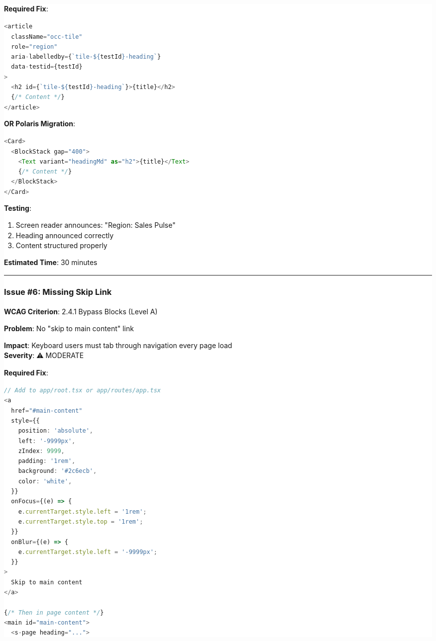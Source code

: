 **Required Fix**:
```typescript
<article
  className="occ-tile"
  role="region"
  aria-labelledby={`tile-${testId}-heading`}
  data-testid={testId}
>
  <h2 id={`tile-${testId}-heading`}>{title}</h2>
  {/* Content */}
</article>
```

**OR Polaris Migration**:
```typescript
<Card>
  <BlockStack gap="400">
    <Text variant="headingMd" as="h2">{title}</Text>
    {/* Content */}
  </BlockStack>
</Card>
```

**Testing**:
1. Screen reader announces: "Region: Sales Pulse"
2. Heading announced correctly
3. Content structured properly

**Estimated Time**: 30 minutes

---

### Issue #6: Missing Skip Link

**WCAG Criterion**: 2.4.1 Bypass Blocks (Level A)

**Problem**: No "skip to main content" link

**Impact**: Keyboard users must tab through navigation every page load  
**Severity**: ⚠️ MODERATE

**Required Fix**:
```typescript
// Add to app/root.tsx or app/routes/app.tsx
<a 
  href="#main-content" 
  style={{
    position: 'absolute',
    left: '-9999px',
    zIndex: 9999,
    padding: '1rem',
    background: '#2c6ecb',
    color: 'white',
  }}
  onFocus={(e) => {
    e.currentTarget.style.left = '1rem';
    e.currentTarget.style.top = '1rem';
  }}
  onBlur={(e) => {
    e.currentTarget.style.left = '-9999px';
  }}
>
  Skip to main content
</a>

{/* Then in page content */}
<main id="main-content">
  <s-page heading="...">
```